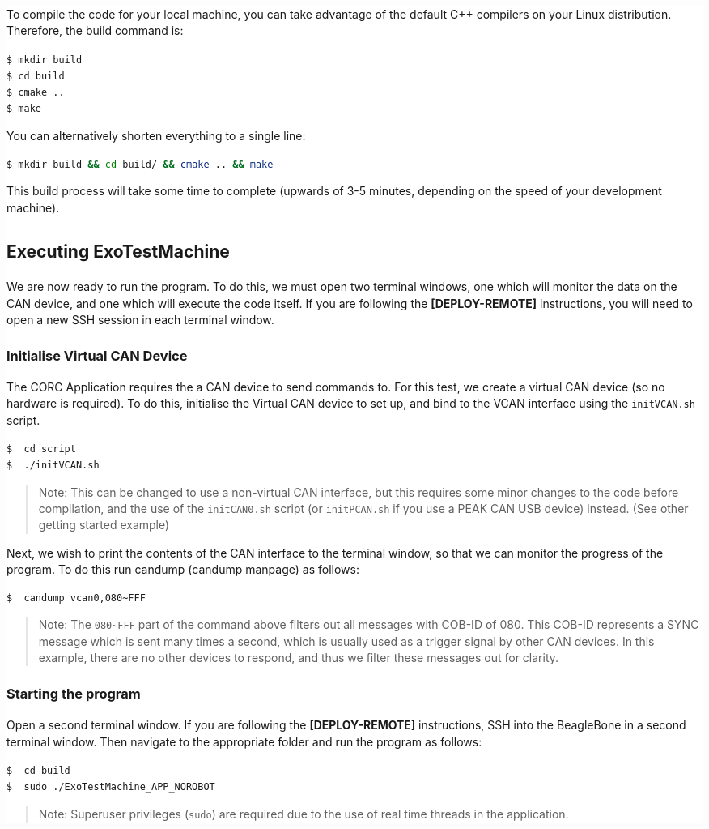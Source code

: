 To compile the code for your local machine, you can take advantage of the default C++ compilers on your Linux distribution. Therefore, the build command is:
```bash
$ mkdir build
$ cd build
$ cmake ..
$ make
```
You can alternatively shorten everything to a single line:
```bash
$ mkdir build && cd build/ && cmake .. && make
```
This build process will take some time to complete (upwards of 3-5 minutes, depending on the speed of your development machine). 

## Executing ExoTestMachine
We are now ready to run the program. To do this, we must open two terminal windows, one which will monitor the data on the CAN device, and one which will execute the code itself. If you are following the **[DEPLOY-REMOTE]** instructions, you will need to open a new SSH session in each terminal window. 

### Initialise Virtual CAN Device
The CORC Application requires the a CAN device to send commands to. For this test, we create a virtual CAN device (so no hardware is required). To do this, initialise the Virtual CAN device to set up, and bind to the VCAN interface using the `initVCAN.sh` script. 

```bash
$  cd script
$  ./initVCAN.sh
```
> Note: This can be changed to use a non-virtual CAN interface, but this requires some minor changes to the code before compilation, and the use of the `initCAN0.sh` script (or `initPCAN.sh` if you use a PEAK CAN USB device) instead. (See other getting started example)

Next, we wish to print the contents of the CAN interface to the terminal window, so that we can monitor the progress of the program. To do this run candump ([candump manpage](https://manpages.debian.org/testing/can-utils/candump.1.en.html)) as follows:
```bash
$  candump vcan0,080~FFF
```
> Note: The `080~FFF` part of the command above filters out all messages with COB-ID of 080. This COB-ID represents a SYNC message which is sent many times a second, which is usually used as a trigger signal by other CAN devices. In this example, there are no other devices to respond, and thus we filter these messages out for clarity. 


### Starting the program 
Open a second terminal window. If you are following the **[DEPLOY-REMOTE]** instructions, SSH into the BeagleBone in a second terminal window. Then navigate to the appropriate folder and run the program as follows:
```bash
$  cd build
$  sudo ./ExoTestMachine_APP_NOROBOT
```
> Note: Superuser privileges (`sudo`) are required due to the use of real time threads in the application.
